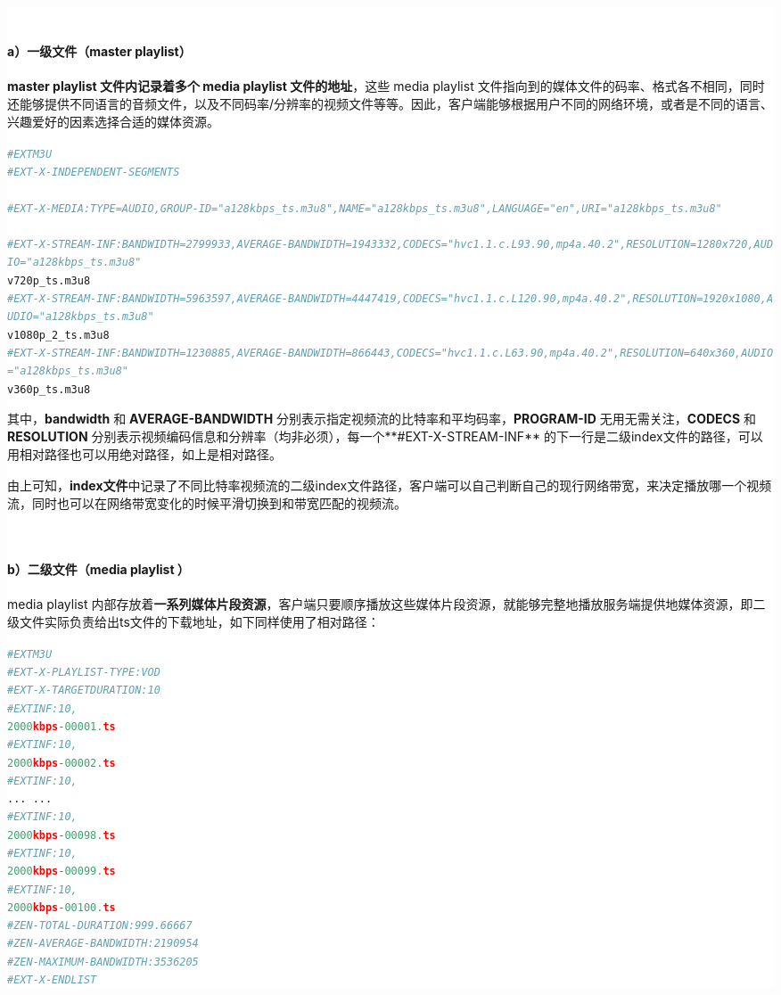 ​       

#### a）一级文件（master playlist）

**master playlist 文件内记录着多个 media playlist 文件的地址**，这些 media playlist 文件指向到的媒体文件的码率、格式各不相同，同时还能够提供不同语言的音频文件，以及不同码率/分辨率的视频文件等等。因此，客户端能够根据用户不同的网络环境，或者是不同的语言、兴趣爱好的因素选择合适的媒体资源。

```python
#EXTM3U
#EXT-X-INDEPENDENT-SEGMENTS

#EXT-X-MEDIA:TYPE=AUDIO,GROUP-ID="a128kbps_ts.m3u8",NAME="a128kbps_ts.m3u8",LANGUAGE="en",URI="a128kbps_ts.m3u8"

#EXT-X-STREAM-INF:BANDWIDTH=2799933,AVERAGE-BANDWIDTH=1943332,CODECS="hvc1.1.c.L93.90,mp4a.40.2",RESOLUTION=1280x720,AUDIO="a128kbps_ts.m3u8"
v720p_ts.m3u8
#EXT-X-STREAM-INF:BANDWIDTH=5963597,AVERAGE-BANDWIDTH=4447419,CODECS="hvc1.1.c.L120.90,mp4a.40.2",RESOLUTION=1920x1080,AUDIO="a128kbps_ts.m3u8"
v1080p_2_ts.m3u8
#EXT-X-STREAM-INF:BANDWIDTH=1230885,AVERAGE-BANDWIDTH=866443,CODECS="hvc1.1.c.L63.90,mp4a.40.2",RESOLUTION=640x360,AUDIO="a128kbps_ts.m3u8"
v360p_ts.m3u8
```

其中，**bandwidth** 和 **AVERAGE-BANDWIDTH** 分别表示指定视频流的比特率和平均码率，**PROGRAM-ID** 无用无需关注，**CODECS** 和 **RESOLUTION** 分别表示视频编码信息和分辨率（均非必须），每一个**#EXT-X-STREAM-INF** 的下一行是二级index文件的路径，可以用相对路径也可以用绝对路径，如上是相对路径。

由上可知，**index文件**中记录了不同比特率视频流的二级index文件路径，客户端可以自己判断自己的现行网络带宽，来决定播放哪一个视频流，同时也可以在网络带宽变化的时候平滑切换到和带宽匹配的视频流。

​    

#### b）二级文件（media playlist ）

media playlist 内部存放着**一系列媒体片段资源**，客户端只要顺序播放这些媒体片段资源，就能够完整地播放服务端提供地媒体资源，即二级文件实际负责给出ts文件的下载地址，如下同样使用了相对路径：

```python
#EXTM3U
#EXT-X-PLAYLIST-TYPE:VOD
#EXT-X-TARGETDURATION:10
#EXTINF:10,
2000kbps-00001.ts
#EXTINF:10,
2000kbps-00002.ts
#EXTINF:10,
... ...
#EXTINF:10,
2000kbps-00098.ts
#EXTINF:10,
2000kbps-00099.ts
#EXTINF:10,
2000kbps-00100.ts
#ZEN-TOTAL-DURATION:999.66667
#ZEN-AVERAGE-BANDWIDTH:2190954
#ZEN-MAXIMUM-BANDWIDTH:3536205
#EXT-X-ENDLIST
```
